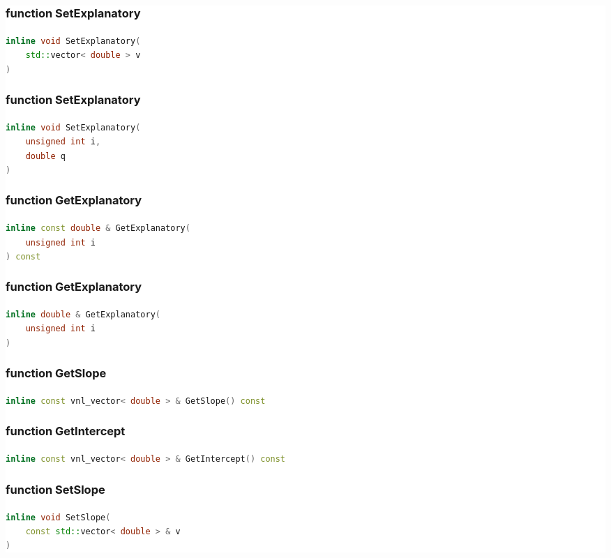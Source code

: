 ### function SetExplanatory

```cpp
inline void SetExplanatory(
    std::vector< double > v
)
```


### function SetExplanatory

```cpp
inline void SetExplanatory(
    unsigned int i,
    double q
)
```


### function GetExplanatory

```cpp
inline const double & GetExplanatory(
    unsigned int i
) const
```


### function GetExplanatory

```cpp
inline double & GetExplanatory(
    unsigned int i
)
```


### function GetSlope

```cpp
inline const vnl_vector< double > & GetSlope() const
```


### function GetIntercept

```cpp
inline const vnl_vector< double > & GetIntercept() const
```


### function SetSlope

```cpp
inline void SetSlope(
    const std::vector< double > & v
)
```
